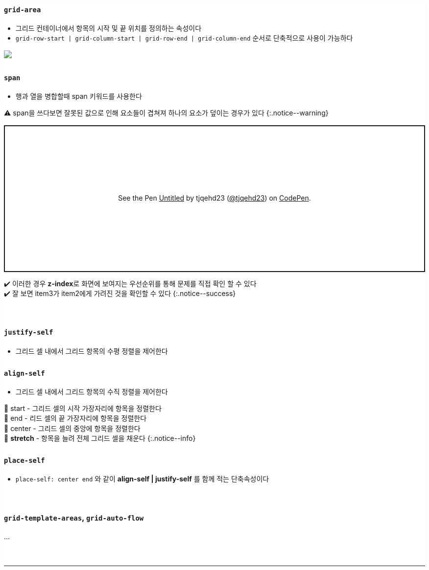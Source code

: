 ### `grid-area`

- 그리드 컨테이너에서 항목의 시작 및 끝 위치를 정의하는 속성이다
- `grid-row-start | grid-column-start | grid-row-end | grid-column-end` 순서로 단축적으로 사용이 가능하다

<img class="img" src="https://blog.kakaocdn.net/dn/b632dd/btqvJTrtdBT/4Zk5gygFFsKxIFhH250J30/img.png">

### `span`

- 행과 열을 병합할때 span 키워드를 사용한다

⚠️ span을 쓰다보면 잘못된 값으로 인해 요소들이 겹쳐져 하나의 요소가 덮이는 경우가 있다
{:.notice--warning}

<p class="codepen" data-height="300" data-default-tab="html,result" data-slug-hash="zYJRZdL" data-user="tjqehd23" style="height: 300px; box-sizing: border-box; display: flex; align-items: center; justify-content: center; border: 2px solid; margin: 1em 0; padding: 1em;">
  <span>See the Pen <a href="https://codepen.io/tjqehd23/pen/zYJRZdL">
  Untitled</a> by tjqehd23 (<a href="https://codepen.io/tjqehd23">@tjqehd23</a>)
  on <a href="https://codepen.io">CodePen</a>.</span>
</p>
<script async src="https://cpwebassets.codepen.io/assets/embed/ei.js"></script>

✔️ 이러한 경우 **z-index**로 화면에 보여지는 우선순위를 통해 문제를 직접 확인 할 수 있다  
✔️ 잘 보면 item3가 item2에게 가려진 것을 확인할 수 있다
{:.notice--success}

<br>

### `justify-self`

- 그리드 셀 내에서 그리드 항목의 수평 정렬을 제어한다

### `align-self`

- 그리드 셀 내에서 그리드 항목의 수직 정렬을 제어한다

🔎 start - 그리드 셀의 시작 가장자리에 항목을 정렬한다  
🔎 end - 리드 셀의 끝 가장자리에 항목을 정렬한다  
🔎 center - 그리드 셀의 중앙에 항목을 정렬한다  
🔎 **stretch** - 항목을 늘려 전체 그리드 셀을 채운다
{:.notice--info}

### `place-self`

- `place-self: center end` 와 같이 **align-self \| justify-self** 를 함께 적는 단축속성이다

<br>

### `grid-template-areas`, `grid-auto-flow`

...

<br>

---